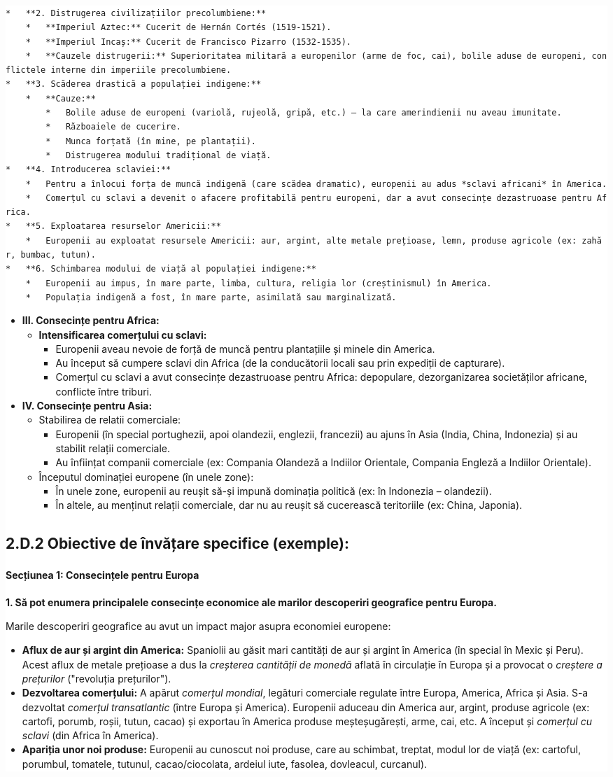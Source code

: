     *   **2. Distrugerea civilizațiilor precolumbiene:**
        *   **Imperiul Aztec:** Cucerit de Hernán Cortés (1519-1521).
        *   **Imperiul Incaș:** Cucerit de Francisco Pizarro (1532-1535).
        *   **Cauzele distrugerii:** Superioritatea militară a europenilor (arme de foc, cai), bolile aduse de europeni, conflictele interne din imperiile precolumbiene.
    *   **3. Scăderea drastică a populației indigene:**
        *   **Cauze:**
            *   Bolile aduse de europeni (variolă, rujeolă, gripă, etc.) – la care amerindienii nu aveau imunitate.
            *   Războaiele de cucerire.
            *   Munca forțată (în mine, pe plantații).
            *   Distrugerea modului tradițional de viață.
    *   **4. Introducerea sclaviei:**
        *   Pentru a înlocui forța de muncă indigenă (care scădea dramatic), europenii au adus *sclavi africani* în America.
        *   Comerțul cu sclavi a devenit o afacere profitabilă pentru europeni, dar a avut consecințe dezastruoase pentru Africa.
    *   **5. Exploatarea resurselor Americii:**
        *   Europenii au exploatat resursele Americii: aur, argint, alte metale prețioase, lemn, produse agricole (ex: zahăr, bumbac, tutun).
    *   **6. Schimbarea modului de viață al populației indigene:**
        *   Europenii au impus, în mare parte, limba, cultura, religia lor (creștinismul) în America.
        *   Populația indigenă a fost, în mare parte, asimilată sau marginalizată.
*   **III. Consecințe pentru Africa:**
    *   **Intensificarea comerțului cu sclavi:**
        *   Europenii aveau nevoie de forță de muncă pentru plantațiile și minele din America.
        *   Au început să cumpere sclavi din Africa (de la conducătorii locali sau prin expediții de capturare).
        *   Comerțul cu sclavi a avut consecințe dezastruoase pentru Africa: depopulare, dezorganizarea societăților africane, conflicte între triburi.
* **IV. Consecințe pentru Asia:**
    * Stabilirea de relatii comerciale:
        *   Europenii (în special portughezii, apoi olandezii, englezii, francezii) au ajuns în Asia (India, China, Indonezia) și au stabilit relații comerciale.
        *   Au înființat companii comerciale (ex: Compania Olandeză a Indiilor Orientale, Compania Engleză a Indiilor Orientale).
    * Începutul dominației europene (în unele zone):
        *   În unele zone, europenii au reușit să-și impună dominația politică (ex: în Indonezia – olandezii).
        *   În altele, au menținut relații comerciale, dar nu au reușit să cucerească teritoriile (ex: China, Japonia).

## **2.D.2 Obiective de învățare specifice (exemple):**

#### Secțiunea 1: Consecințele pentru Europa

**1. Să pot enumera principalele consecințe economice ale marilor descoperiri geografice pentru Europa.**

Marile descoperiri geografice au avut un impact major asupra economiei europene:

*   **Aflux de aur și argint din America:** Spaniolii au găsit mari cantități de aur și argint în America (în special în Mexic și Peru). Acest aflux de metale prețioase a dus la *creșterea cantității de monedă* aflată în circulație în Europa și a provocat o *creștere a prețurilor* ("revoluția prețurilor").
*   **Dezvoltarea comerțului:** A apărut *comerțul mondial*, legături comerciale regulate între Europa, America, Africa și Asia. S-a dezvoltat *comerțul transatlantic* (între Europa și America). Europenii aduceau din America aur, argint, produse agricole (ex: cartofi, porumb, roșii, tutun, cacao) și exportau în America produse meșteșugărești, arme, cai, etc. A început și *comerțul cu sclavi* (din Africa în America).
*   **Apariția unor noi produse:** Europenii au cunoscut noi produse, care au schimbat, treptat, modul lor de viață (ex: cartoful, porumbul, tomatele, tutunul, cacao/ciocolata, ardeiul iute, fasolea, dovleacul, curcanul).